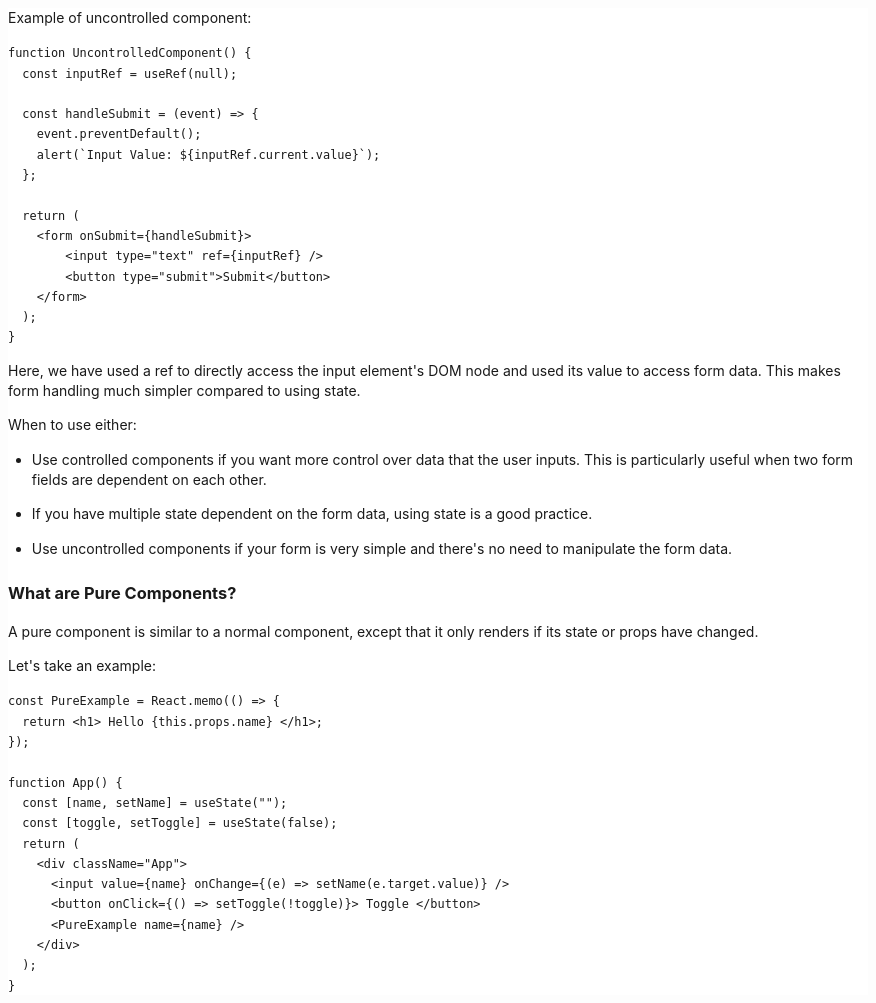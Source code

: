 Example of uncontrolled component:

```
function UncontrolledComponent() {
  const inputRef = useRef(null);

  const handleSubmit = (event) => {
    event.preventDefault();
    alert(`Input Value: ${inputRef.current.value}`);
  };

  return (
    <form onSubmit={handleSubmit}>
        <input type="text" ref={inputRef} />
        <button type="submit">Submit</button>
    </form>
  );
}
```

Here, we have used a ref to directly access the input element's DOM node and used its value to access form data. This makes form handling much simpler compared to using state.

When to use either:

-   Use controlled components if you want more control over data that the user inputs. This is particularly useful when two form fields are dependent on each other.
    
-   If you have multiple state dependent on the form data, using state is a good practice.
    
-   Use uncontrolled components if your form is very simple and there's no need to manipulate the form data.
    

### What are Pure Components?

A pure component is similar to a normal component, except that it only renders if its state or props have changed.

Let's take an example:

```
const PureExample = React.memo(() => {
  return <h1> Hello {this.props.name} </h1>;
});

function App() {
  const [name, setName] = useState("");
  const [toggle, setToggle] = useState(false);
  return (
    <div className="App">
      <input value={name} onChange={(e) => setName(e.target.value)} />
      <button onClick={() => setToggle(!toggle)}> Toggle </button>
      <PureExample name={name} />
    </div>
  );
}
```


[1]: #heading-javascript-fundamentals
[2]: #heading-react-essentials
[3]: #heading-react-hooks
[4]: #heading-additional-concepts
[5]: #heading-react-redux
[6]: #heading-additional-notes
[7]: https://www.freecodecamp.org/news/js-interview-prep-handbook/
[8]: https://legacy.reactjs.org/docs/reconciliation.html
[9]: https://legacy.reactjs.org/docs/state-and-lifecycle.html
[10]: #heading-usestate-hook
[11]: https://www.geeksforgeeks.org/react-js-constructor-method/
[12]: https://www.geeksforgeeks.org/react-js-static-getderivedstatefromprops/
[13]: https://www.geeksforgeeks.org/react-js-render-method/
[14]: https://www.geeksforgeeks.org/reactjs-shouldcomponentupdate-method/
[15]: https://www.geeksforgeeks.org/reactjs-getsnapshotbeforeupdate-method/
[16]: #heading-useeffect-hook
[17]: https://levelup.gitconnected.com/4-different-examples-of-the-usestate-hook-in-react-5504ce011a20
[18]: https://react.dev/reference/react/useEffect#usage
[19]: https://legacy.reactjs.org/docs/context.html
[20]: https://react.dev/reference/react/useContext#usage
[21]: https://www.tutorialspoint.com/javascript/javascript_dom_methods.htm
[22]: https://legacy.reactjs.org/docs/refs-and-the-dom.html
[23]: https://developer.mozilla.org/en-US/docs/Web/API/HTMLElement/focus
[24]: https://react.dev/reference/react/forwardRef
[25]: http://Array.map
[26]: https://www.freecodecamp.org/news/difference-between-usememo-and-usecallback-hooks/
[27]: https://www.freecodecamp.org/news/difference-between-usememo-and-usecallback-hooks/
[28]: https://www.freecodecamp.org/news/usereducer-hook-react/
[29]: https://react.dev/reference/react/hooks
[30]: https://react.dev/learn/reusing-logic-with-custom-hooks
[31]: http://Array.map
[32]: https://www.freecodecamp.org/news/higher-order-components-in-react/
[33]: https://redux.js.org/introduction/getting-started
[34]: https://redux-saga.js.org/docs/introduction/GettingStarted
[35]: https://www.freecodecamp.org/news/react-router-cheatsheet/
[36]: https://www.freecodecamp.org/news/how-to-write-unit-tests-in-react/
[37]: https://www.freecodecamp.org/news/master-react-by-building-25-projects/
[38]: https://www.freecodecamp.org/news/react-interview-questions-and-answers/
[39]: https://www.interviewbit.com/react-interview-questions/
[40]: https://www.freecodecamp.org/news/learn-react-key-concepts/#how-much-javascript-do-you-need-to-know-before-learning-react